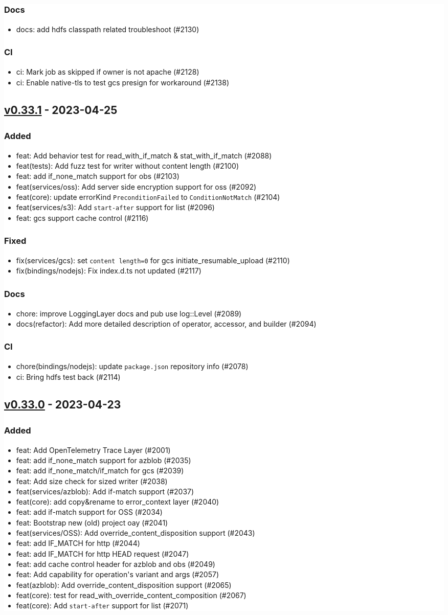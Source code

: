 ### Docs

- docs: add hdfs classpath related troubleshoot (#2130)

### CI

- ci: Mark job as skipped if owner is not apache (#2128)
- ci: Enable native-tls to test gcs presign for workaround (#2138)

## [v0.33.1] - 2023-04-25

### Added

- feat: Add behavior test for read_with_if_match & stat_with_if_match (#2088)
- feat(tests): Add fuzz test for writer without content length (#2100)
- feat: add if_none_match support for obs (#2103)
- feat(services/oss): Add server side encryption support for oss (#2092)
- feat(core): update errorKind `PreconditionFailed` to `ConditionNotMatch` (#2104)
- feat(services/s3): Add `start-after` support for list (#2096)
- feat: gcs support cache control (#2116)

### Fixed

- fix(services/gcs): set `content length=0` for gcs initiate_resumable_upload (#2110)
- fix(bindings/nodejs): Fix index.d.ts not updated (#2117)

### Docs

- chore: improve LoggingLayer docs and pub use log::Level (#2089)
- docs(refactor): Add more detailed description of operator, accessor, and builder (#2094)

### CI

- chore(bindings/nodejs): update `package.json` repository info (#2078)
- ci: Bring hdfs test back (#2114)

## [v0.33.0] - 2023-04-23

### Added

- feat: Add OpenTelemetry Trace Layer (#2001)
- feat: add if_none_match support for azblob (#2035)
- feat: add if_none_match/if_match for gcs (#2039)
- feat: Add size check for sized writer (#2038)
- feat(services/azblob): Add if-match support (#2037)
- feat(core): add copy&rename to error_context layer (#2040)
- feat: add if-match support for OSS (#2034)
- feat: Bootstrap new (old) project oay (#2041)
- feat(services/OSS): Add override_content_disposition support (#2043)
- feat: add IF_MATCH for http (#2044)
- feat: add IF_MATCH for http HEAD request (#2047)
- feat: add cache control header for azblob and obs (#2049)
- feat: Add capability for operation's variant and args (#2057)
- feat(azblob): Add override_content_disposition support (#2065)
- feat(core): test for read_with_override_content_composition (#2067)
- feat(core): Add `start-after` support for list (#2071)


[v0.38.1]: https://github.com/apache/incubator-opendal/compare/v0.38.0...v0.38.1
[v0.38.0]: https://github.com/apache/incubator-opendal/compare/v0.37.0...v0.38.0
[v0.37.0]: https://github.com/apache/incubator-opendal/compare/v0.36.0...v0.37.0
[v0.36.0]: https://github.com/apache/incubator-opendal/compare/v0.35.0...v0.36.0
[v0.35.0]: https://github.com/apache/incubator-opendal/compare/v0.34.0...v0.35.0
[v0.34.0]: https://github.com/apache/incubator-opendal/compare/v0.33.3...v0.34.0
[v0.33.3]: https://github.com/apache/incubator-opendal/compare/v0.33.2...v0.33.3
[v0.33.2]: https://github.com/apache/incubator-opendal/compare/v0.33.1...v0.33.2
[v0.33.1]: https://github.com/apache/incubator-opendal/compare/v0.33.0...v0.33.1
[v0.33.0]: https://github.com/apache/incubator-opendal/compare/v0.32.0...v0.33.0
[v0.32.0]: https://github.com/apache/incubator-opendal/compare/v0.31.1...v0.32.0
[v0.31.1]: https://github.com/apache/incubator-opendal/compare/v0.31.0...v0.31.1
[v0.31.0]: https://github.com/apache/incubator-opendal/compare/v0.30.5...v0.31.0
[v0.30.5]: https://github.com/apache/incubator-opendal/compare/v0.30.4...v0.30.5
[v0.30.4]: https://github.com/apache/incubator-opendal/compare/v0.30.3...v0.30.4
[v0.30.3]: https://github.com/apache/incubator-opendal/compare/v0.30.2...v0.30.3
[v0.30.2]: https://github.com/apache/incubator-opendal/compare/v0.30.1...v0.30.2
[v0.30.1]: https://github.com/apache/incubator-opendal/compare/v0.30.0...v0.30.1
[v0.30.0]: https://github.com/apache/incubator-opendal/compare/v0.29.1...v0.30.0
[v0.29.1]: https://github.com/apache/incubator-opendal/compare/v0.29.0...v0.29.1
[v0.29.0]: https://github.com/apache/incubator-opendal/compare/v0.28.0...v0.29.0
[v0.28.0]: https://github.com/apache/incubator-opendal/compare/v0.27.2...v0.28.0
[v0.27.2]: https://github.com/apache/incubator-opendal/compare/v0.27.1...v0.27.2
[v0.27.1]: https://github.com/apache/incubator-opendal/compare/v0.27.0...v0.27.1
[v0.27.0]: https://github.com/apache/incubator-opendal/compare/v0.26.2...v0.27.0
[v0.26.2]: https://github.com/apache/incubator-opendal/compare/v0.26.1...v0.26.2
[v0.26.1]: https://github.com/apache/incubator-opendal/compare/v0.26.0...v0.26.1
[v0.26.0]: https://github.com/apache/incubator-opendal/compare/v0.25.2...v0.26.0
[v0.25.2]: https://github.com/apache/incubator-opendal/compare/v0.25.1...v0.25.2
[v0.25.1]: https://github.com/apache/incubator-opendal/compare/v0.25.0...v0.25.1
[v0.25.0]: https://github.com/apache/incubator-opendal/compare/v0.24.6...v0.25.0
[v0.24.6]: https://github.com/apache/incubator-opendal/compare/v0.24.5...v0.24.6
[v0.24.5]: https://github.com/apache/incubator-opendal/compare/v0.24.4...v0.24.5
[v0.24.4]: https://github.com/apache/incubator-opendal/compare/v0.24.3...v0.24.4
[v0.24.3]: https://github.com/apache/incubator-opendal/compare/v0.24.2...v0.24.3
[v0.24.2]: https://github.com/apache/incubator-opendal/compare/v0.24.1...v0.24.2
[v0.24.1]: https://github.com/apache/incubator-opendal/compare/v0.24.0...v0.24.1
[v0.24.0]: https://github.com/apache/incubator-opendal/compare/v0.23.0...v0.24.0
[v0.23.0]: https://github.com/apache/incubator-opendal/compare/v0.22.6...v0.23.0
[v0.22.6]: https://github.com/apache/incubator-opendal/compare/v0.22.5...v0.22.6
[v0.22.5]: https://github.com/apache/incubator-opendal/compare/v0.22.4...v0.22.5
[v0.22.4]: https://github.com/apache/incubator-opendal/compare/v0.22.3...v0.22.4
[v0.22.3]: https://github.com/apache/incubator-opendal/compare/v0.22.2...v0.22.3
[v0.22.2]: https://github.com/apache/incubator-opendal/compare/v0.22.1...v0.22.2
[v0.22.1]: https://github.com/apache/incubator-opendal/compare/v0.22.0...v0.22.1
[v0.22.0]: https://github.com/apache/incubator-opendal/compare/v0.21.2...v0.22.0
[v0.21.2]: https://github.com/apache/incubator-opendal/compare/v0.21.1...v0.21.2
[v0.21.1]: https://github.com/apache/incubator-opendal/compare/v0.21.0...v0.21.1
[v0.21.0]: https://github.com/apache/incubator-opendal/compare/v0.20.1...v0.21.0
[v0.20.1]: https://github.com/apache/incubator-opendal/compare/v0.20.0...v0.20.1
[v0.20.0]: https://github.com/apache/incubator-opendal/compare/v0.19.8...v0.20.0
[v0.19.8]: https://github.com/apache/incubator-opendal/compare/v0.19.7...v0.19.8
[v0.19.7]: https://github.com/apache/incubator-opendal/compare/v0.19.6...v0.19.7
[v0.19.6]: https://github.com/apache/incubator-opendal/compare/v0.19.5...v0.19.6
[v0.19.5]: https://github.com/apache/incubator-opendal/compare/v0.19.4...v0.19.5
[v0.19.4]: https://github.com/apache/incubator-opendal/compare/v0.19.3...v0.19.4
[v0.19.3]: https://github.com/apache/incubator-opendal/compare/v0.19.2...v0.19.3
[v0.19.2]: https://github.com/apache/incubator-opendal/compare/v0.19.1...v0.19.2
[v0.19.1]: https://github.com/apache/incubator-opendal/compare/v0.19.0...v0.19.1
[v0.19.0]: https://github.com/apache/incubator-opendal/compare/v0.18.2...v0.19.0
[v0.18.2]: https://github.com/apache/incubator-opendal/compare/v0.18.1...v0.18.2
[v0.18.1]: https://github.com/apache/incubator-opendal/compare/v0.18.0...v0.18.1
[v0.18.0]: https://github.com/apache/incubator-opendal/compare/v0.17.4...v0.18.0
[v0.17.4]: https://github.com/apache/incubator-opendal/compare/v0.17.3...v0.17.4
[v0.17.3]: https://github.com/apache/incubator-opendal/compare/v0.17.2...v0.17.3
[v0.17.2]: https://github.com/apache/incubator-opendal/compare/v0.17.1...v0.17.2
[v0.17.1]: https://github.com/apache/incubator-opendal/compare/v0.17.0...v0.17.1
[v0.17.0]: https://github.com/apache/incubator-opendal/compare/v0.16.0...v0.17.0
[v0.16.0]: https://github.com/apache/incubator-opendal/compare/v0.15.0...v0.16.0
[v0.15.0]: https://github.com/apache/incubator-opendal/compare/v0.14.1...v0.15.0
[v0.14.1]: https://github.com/apache/incubator-opendal/compare/v0.14.0...v0.14.1
[v0.14.0]: https://github.com/apache/incubator-opendal/compare/v0.13.1...v0.14.0
[v0.13.1]: https://github.com/apache/incubator-opendal/compare/v0.13.0...v0.13.1
[v0.13.0]: https://github.com/apache/incubator-opendal/compare/v0.12.0...v0.13.0
[v0.12.0]: https://github.com/apache/incubator-opendal/compare/v0.11.4...v0.12.0
[v0.11.4]: https://github.com/apache/incubator-opendal/compare/v0.11.3...v0.11.4
[v0.11.3]: https://github.com/apache/incubator-opendal/compare/v0.11.2...v0.11.3
[v0.11.2]: https://github.com/apache/incubator-opendal/compare/v0.11.1...v0.11.2
[v0.11.1]: https://github.com/apache/incubator-opendal/compare/v0.11.0...v0.11.1
[v0.11.0]: https://github.com/apache/incubator-opendal/compare/v0.10.0...v0.11.0
[v0.10.0]: https://github.com/apache/incubator-opendal/compare/v0.9.1...v0.10.0
[v0.9.1]: https://github.com/apache/incubator-opendal/compare/v0.9.0...v0.9.1
[v0.9.0]: https://github.com/apache/incubator-opendal/compare/v0.8.0...v0.9.0
[v0.8.0]: https://github.com/apache/incubator-opendal/compare/v0.7.3...v0.8.0
[v0.7.3]: https://github.com/apache/incubator-opendal/compare/v0.7.2...v0.7.3
[v0.7.2]: https://github.com/apache/incubator-opendal/compare/v0.7.1...v0.7.2
[v0.7.1]: https://github.com/apache/incubator-opendal/compare/v0.7.0...v0.7.1
[v0.7.0]: https://github.com/apache/incubator-opendal/compare/v0.6.3...v0.7.0
[v0.6.3]: https://github.com/apache/incubator-opendal/compare/v0.6.2...v0.6.3
[v0.6.2]: https://github.com/apache/incubator-opendal/compare/v0.6.1...v0.6.2
[v0.6.1]: https://github.com/apache/incubator-opendal/compare/v0.6.0...v0.6.1
[v0.6.0]: https://github.com/apache/incubator-opendal/compare/v0.5.2...v0.6.0
[v0.5.2]: https://github.com/apache/incubator-opendal/compare/v0.5.1...v0.5.2